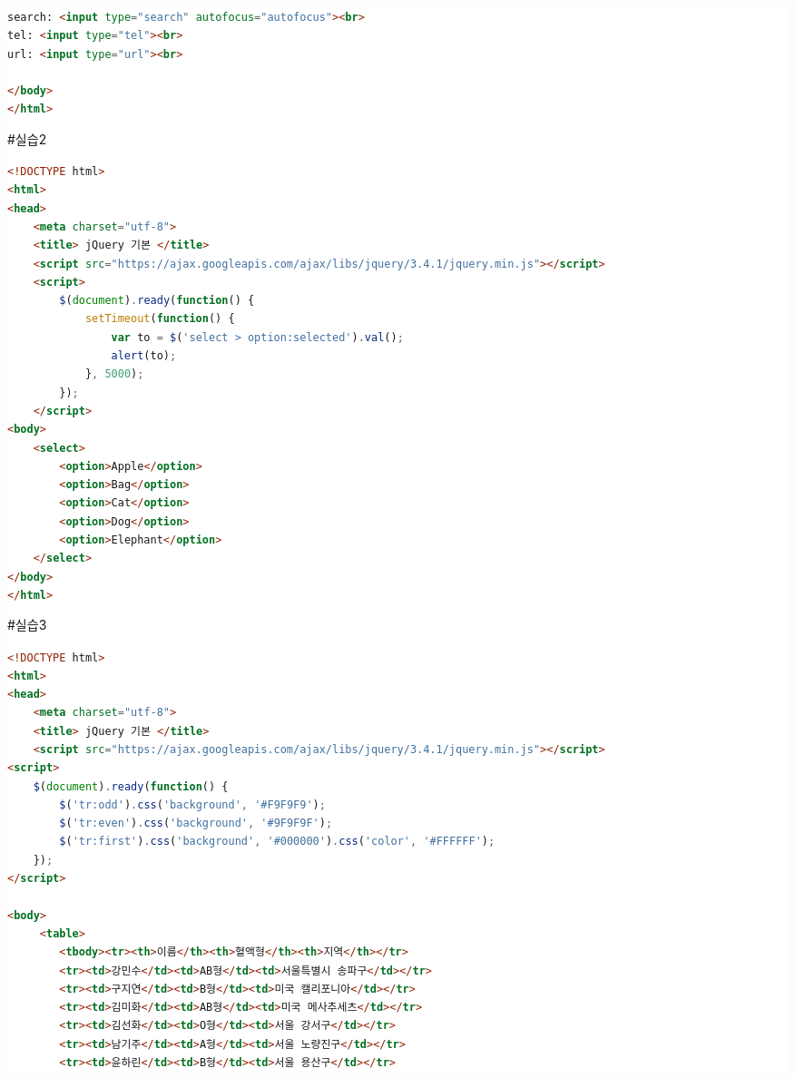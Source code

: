 ```html
search: <input type="search" autofocus="autofocus"><br>
tel: <input type="tel"><br>
url: <input type="url"><br>

</body>
</html>
```



#실습2

```html
<!DOCTYPE html>
<html>
<head>
	<meta charset="utf-8">
	<title> jQuery 기본 </title>
	<script src="https://ajax.googleapis.com/ajax/libs/jquery/3.4.1/jquery.min.js"></script>
	<script>
		$(document).ready(function() {
			setTimeout(function() {
				var to = $('select > option:selected').val();
				alert(to);
			}, 5000);
		});
	</script>
<body>
	<select>
		<option>Apple</option>
		<option>Bag</option>
		<option>Cat</option>
		<option>Dog</option>
		<option>Elephant</option>
	</select>
</body>
</html>
```



#실습3

```html
<!DOCTYPE html>
<html>
<head>
	<meta charset="utf-8">
	<title> jQuery 기본 </title>
	<script src="https://ajax.googleapis.com/ajax/libs/jquery/3.4.1/jquery.min.js"></script>
<script>
	$(document).ready(function() {
		$('tr:odd').css('background', '#F9F9F9');
		$('tr:even').css('background', '#9F9F9F');
		$('tr:first').css('background', '#000000').css('color', '#FFFFFF');
	});
</script>

<body>
     <table>
        <tbody><tr><th>이름</th><th>혈액형</th><th>지역</th></tr>
        <tr><td>강민수</td><td>AB형</td><td>서울특별시 송파구</td></tr>
        <tr><td>구지연</td><td>B형</td><td>미국 캘리포니아</td></tr>
        <tr><td>김미화</td><td>AB형</td><td>미국 메사추세츠</td></tr>
        <tr><td>김선화</td><td>O형</td><td>서울 강서구</td></tr>
        <tr><td>남기주</td><td>A형</td><td>서울 노량진구</td></tr>
        <tr><td>윤하린</td><td>B형</td><td>서울 용산구</td></tr>
```
